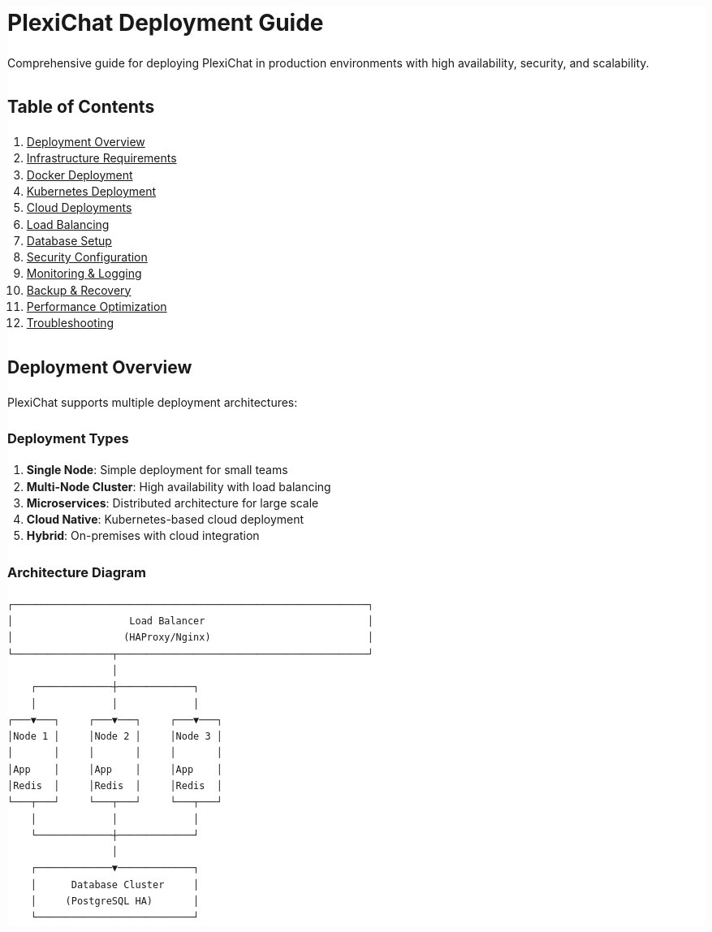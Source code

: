 # PlexiChat Deployment Guide

Comprehensive guide for deploying PlexiChat in production environments with high availability, security, and scalability.

## Table of Contents

1. [Deployment Overview](#deployment-overview)
2. [Infrastructure Requirements](#infrastructure-requirements)
3. [Docker Deployment](#docker-deployment)
4. [Kubernetes Deployment](#kubernetes-deployment)
5. [Cloud Deployments](#cloud-deployments)
6. [Load Balancing](#load-balancing)
7. [Database Setup](#database-setup)
8. [Security Configuration](#security-configuration)
9. [Monitoring & Logging](#monitoring--logging)
10. [Backup & Recovery](#backup--recovery)
11. [Performance Optimization](#performance-optimization)
12. [Troubleshooting](#troubleshooting)

## Deployment Overview

PlexiChat supports multiple deployment architectures:

### Deployment Types

1. **Single Node**: Simple deployment for small teams
2. **Multi-Node Cluster**: High availability with load balancing
3. **Microservices**: Distributed architecture for large scale
4. **Cloud Native**: Kubernetes-based cloud deployment
5. **Hybrid**: On-premises with cloud integration

### Architecture Diagram

```
┌─────────────────────────────────────────────────────────────┐
│                    Load Balancer                            │
│                   (HAProxy/Nginx)                           │
└─────────────────┬───────────────────────────────────────────┘
                  │
    ┌─────────────┼─────────────┐
    │             │             │
┌───▼───┐     ┌───▼───┐     ┌───▼───┐
│Node 1 │     │Node 2 │     │Node 3 │
│       │     │       │     │       │
│App    │     │App    │     │App    │
│Redis  │     │Redis  │     │Redis  │
└───┬───┘     └───┬───┘     └───┬───┘
    │             │             │
    └─────────────┼─────────────┘
                  │
    ┌─────────────▼─────────────┐
    │      Database Cluster     │
    │     (PostgreSQL HA)       │
    └───────────────────────────┘
```
